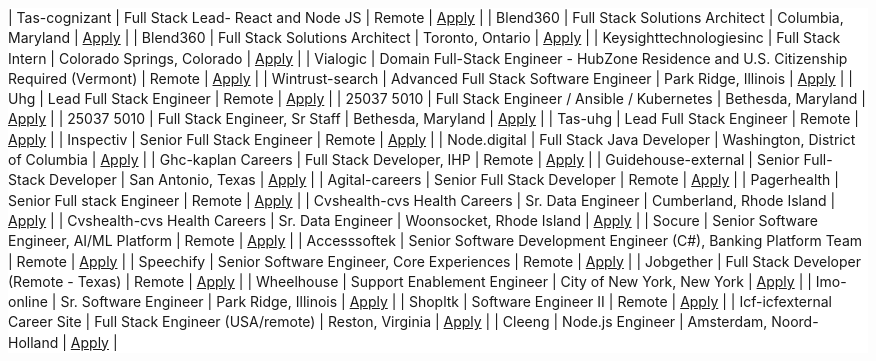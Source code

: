 | Tas-cognizant | Full Stack Lead- React and Node JS | Remote | [Apply](https://tas-cognizant.taleo.net/careersection/lateral/jobdetail.ftl?job=00064282765&lang=en&utm_source=reddit&utm_medium=organic&utm_campaign=remotepython) |
| Blend360 | Full Stack Solutions Architect | Columbia, Maryland | [Apply](https://jobs.smartrecruiters.com/Blend360/744000078422043?utm_source=reddit&utm_medium=organic&utm_campaign=remotepython) |
| Blend360 | Full Stack Solutions Architect | Toronto, Ontario | [Apply](https://jobs.smartrecruiters.com/Blend360/744000078422146?utm_source=reddit&utm_medium=organic&utm_campaign=remotepython) |
| Keysighttechnologiesinc | Full Stack Intern | Colorado Springs, Colorado | [Apply](https://jobs.keysight.com/jobs/49291/job?iis=Job+Board&iisn=HiringCafe&utm_source=reddit&utm_medium=organic&utm_campaign=remotepython) |
| Vialogic | Domain Full-Stack Engineer - HubZone Residence and U.S. Citizenship Required (Vermont) | Remote | [Apply](https://job-boards.greenhouse.io/vialogic/jobs/4887025008?utm_source=reddit&utm_medium=organic&utm_campaign=remotepython) |
| Wintrust-search | Advanced Full Stack Software Engineer | Park Ridge, Illinois | [Apply](https://wintrust.wd1.myworkdayjobs.com/search/job/Rosemont-IL/Advanced-Full-Stack-Software-Engineer_25857?utm_source=reddit&utm_medium=organic&utm_campaign=remotepython) |
| Uhg | Lead Full Stack Engineer | Remote | [Apply](https://uhg.taleo.net/careersection/10780/jobdetail.ftl?job=2292415&lang=en&utm_source=reddit&utm_medium=organic&utm_campaign=remotepython) |
| 25037 5010 | Full Stack Engineer / Ansible / Kubernetes | Bethesda, Maryland | [Apply](https://sjobs.brassring.com/TGnewUI/Search/home/HomeWithPreLoad?partnerid=25037&siteid=5010&PageType=JobDetails&jobid=801212&utm_source=reddit&utm_medium=organic&utm_campaign=remotepython) |
| 25037 5010 | Full Stack Engineer, Sr Staff | Bethesda, Maryland | [Apply](https://sjobs.brassring.com/TGnewUI/Search/home/HomeWithPreLoad?partnerid=25037&siteid=5010&PageType=JobDetails&jobid=801197&utm_source=reddit&utm_medium=organic&utm_campaign=remotepython) |
| Tas-uhg | Lead Full Stack Engineer | Remote | [Apply](https://tas-uhg.taleo.net/careersection/10780/jobdetail.ftl?job=2292415&lang=en&utm_source=reddit&utm_medium=organic&utm_campaign=remotepython) |
| Inspectiv | Senior Full Stack Engineer | Remote | [Apply](https://jobs.ashbyhq.com/inspectiv/73519c4a-c146-4ace-8bd5-0f365e0868cd?utm_source=reddit&utm_medium=organic&utm_campaign=remotepython) |
| Node.digital | Full Stack Java Developer | Washington, District of Columbia | [Apply](https://apply.workable.com/j/53CB03A810?utm_source=reddit&utm_medium=organic&utm_campaign=remotepython) |
| Ghc-kaplan Careers | Full Stack Developer, IHP | Remote | [Apply](https://ghc.wd1.myworkdayjobs.com/kaplan_careers/job/RemoteNationwide-USA/Full-Stack-Developer--IHP_JR249279?utm_source=reddit&utm_medium=organic&utm_campaign=remotepython) |
| Guidehouse-external | Senior Full-Stack Developer | San Antonio, Texas | [Apply](https://guidehouse.wd1.myworkdayjobs.com/external/job/US---Remote-Any-location/Senior-Full-Stack-Developer_31916-1?utm_source=reddit&utm_medium=organic&utm_campaign=remotepython) |
| Agital-careers | Senior Full Stack Developer | Remote | [Apply](https://ats.rippling.com/agital-careers/jobs/2b84c944-d015-4a3a-ad5a-0365c50dbc4e?utm_source=reddit&utm_medium=organic&utm_campaign=remotepython) |
| Pagerhealth | Senior Full stack Engineer | Remote | [Apply](https://www.pagerhealth.com/pagerhealth-careers/?gh_jid=7200932&utm_source=reddit&utm_medium=organic&utm_campaign=remotepython) |
| Cvshealth-cvs Health Careers | Sr. Data Engineer | Cumberland, Rhode Island | [Apply](https://cvshealth.wd1.myworkdayjobs.com/cvs_health_careers/job/Sr-Data-Engineer_R0697051?utm_source=reddit&utm_medium=organic&utm_campaign=remotepython) |
| Cvshealth-cvs Health Careers | Sr. Data Engineer | Woonsocket, Rhode Island | [Apply](https://cvshealth.wd1.myworkdayjobs.com/cvs_health_careers/job/Sr-Data-Engineer_R0697065?utm_source=reddit&utm_medium=organic&utm_campaign=remotepython) |
| Socure | Senior Software Engineer, AI/ML Platform | Remote | [Apply](https://jobs.ashbyhq.com/socure/f5c0b34c-421f-4a3a-b479-3342a246bc73?utm_source=reddit&utm_medium=organic&utm_campaign=remotepython) |
| Accesssoftek | Senior Software Development Engineer (C#), Banking Platform Team | Remote | [Apply](https://jobs.lever.co/accesssoftek/edc1b0aa-0da6-49de-a386-8421b56e6d55?utm_source=reddit&utm_medium=organic&utm_campaign=remotepython) |
| Speechify | Senior Software Engineer, Core Experiences | Remote | [Apply](https://job-boards.greenhouse.io/speechify/jobs/5570644004?utm_source=reddit&utm_medium=organic&utm_campaign=remotepython) |
| Jobgether | Full Stack Developer (Remote - Texas) | Remote | [Apply](https://apply.workable.com/j/A62512ED1D?utm_source=reddit&utm_medium=organic&utm_campaign=remotepython) |
| Wheelhouse | Support Enablement Engineer | City of New York, New York | [Apply](https://job-boards.greenhouse.io/wheelhouse/jobs/4601884005?utm_source=reddit&utm_medium=organic&utm_campaign=remotepython) |
| Imo-online | Sr. Software Engineer | Park Ridge, Illinois | [Apply](https://jobs.lever.co/imo-online/75be506c-2fd3-4600-9b60-bb9c46b30619?utm_source=reddit&utm_medium=organic&utm_campaign=remotepython) |
| Shopltk | Software Engineer II | Remote | [Apply](https://job-boards.greenhouse.io/shopltk/jobs/6686003003?utm_source=reddit&utm_medium=organic&utm_campaign=remotepython) |
| Icf-icfexternal Career Site | Full Stack Engineer (USA/remote) | Reston, Virginia | [Apply](https://icf.wd1.myworkdayjobs.com/icfexternal_career_site/job/Reston-VA/Senior-Full-Stack-Engineer--remote-_R2501552?utm_source=reddit&utm_medium=organic&utm_campaign=remotepython) |
| Cleeng | Node.js Engineer | Amsterdam, Noord-Holland | [Apply](https://apply.workable.com/j/8FB31097A4?utm_source=reddit&utm_medium=organic&utm_campaign=remotepython) |